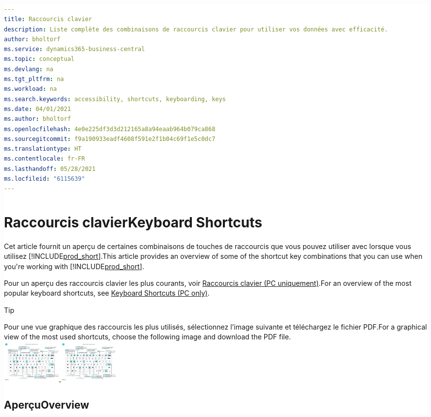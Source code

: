 ```yaml
---
title: Raccourcis clavier
description: Liste complète des combinaisons de raccourcis clavier pour utiliser vos données avec efficacité.
author: bholtorf
ms.service: dynamics365-business-central
ms.topic: conceptual
ms.devlang: na
ms.tgt_pltfrm: na
ms.workload: na
ms.search.keywords: accessibility, shortcuts, keyboarding, keys
ms.date: 04/01/2021
ms.author: bholtorf
ms.openlocfilehash: 4e0e225df3d3d212165a8a94eaab964b079ca868
ms.sourcegitcommit: f9a190933eadf4608f591e2f1b04c69f1e5c0dc7
ms.translationtype: HT
ms.contentlocale: fr-FR
ms.lasthandoff: 05/28/2021
ms.locfileid: "6115639"
---
```

# <a name="keyboard-shortcuts"></a><span data-ttu-id="271a0-103">Raccourcis clavier</span><span class="sxs-lookup"><span data-stu-id="271a0-103">Keyboard Shortcuts</span></span>

<span data-ttu-id="271a0-104">Cet article fournit un aperçu de certaines combinaisons de touches de raccourcis que vous pouvez utiliser avec lorsque vous utilisez [!INCLUDE[prod_short](includes/prod_short.md)].</span><span class="sxs-lookup"><span data-stu-id="271a0-104">This article provides an overview of some of the shortcut key combinations that you can use when you're working with [!INCLUDE[prod_short](includes/prod_short.md)].</span></span>

<span data-ttu-id="271a0-105">Pour un aperçu des raccourcis clavier les plus courants, voir [Raccourcis clavier (PC uniquement)](keyboard-shortcuts-cheatsheet.md).</span><span class="sxs-lookup"><span data-stu-id="271a0-105">For an overview of the most popular keyboard shortcuts, see [Keyboard Shortcuts (PC only)](keyboard-shortcuts-cheatsheet.md).</span></span>

> [!TIP]
> <span data-ttu-id="271a0-106">Pour une vue graphique des raccourcis les plus utilisés, sélectionnez l’image suivante et téléchargez le fichier PDF.</span><span class="sxs-lookup"><span data-stu-id="271a0-106">For a graphical view of the most used shortcuts, choose the following image and download the PDF file.</span></span>  
> <span data-ttu-id="271a0-107">[ ![Icône pour le fichier PDF](media/keyboard_shortcut_inline.png) ](media/keyboard_shortcuts.pdf "Icône qui ouvre un PDF")</span><span class="sxs-lookup"><span data-stu-id="271a0-107">[ ![Icon for the PDF file](media/keyboard_shortcut_inline.png) ](media/keyboard_shortcuts.pdf "Icon that opens a PDF")</span></span>

## <a name="overview"></a><span data-ttu-id="271a0-108">Aperçu</span><span class="sxs-lookup"><span data-stu-id="271a0-108">Overview</span></span>
